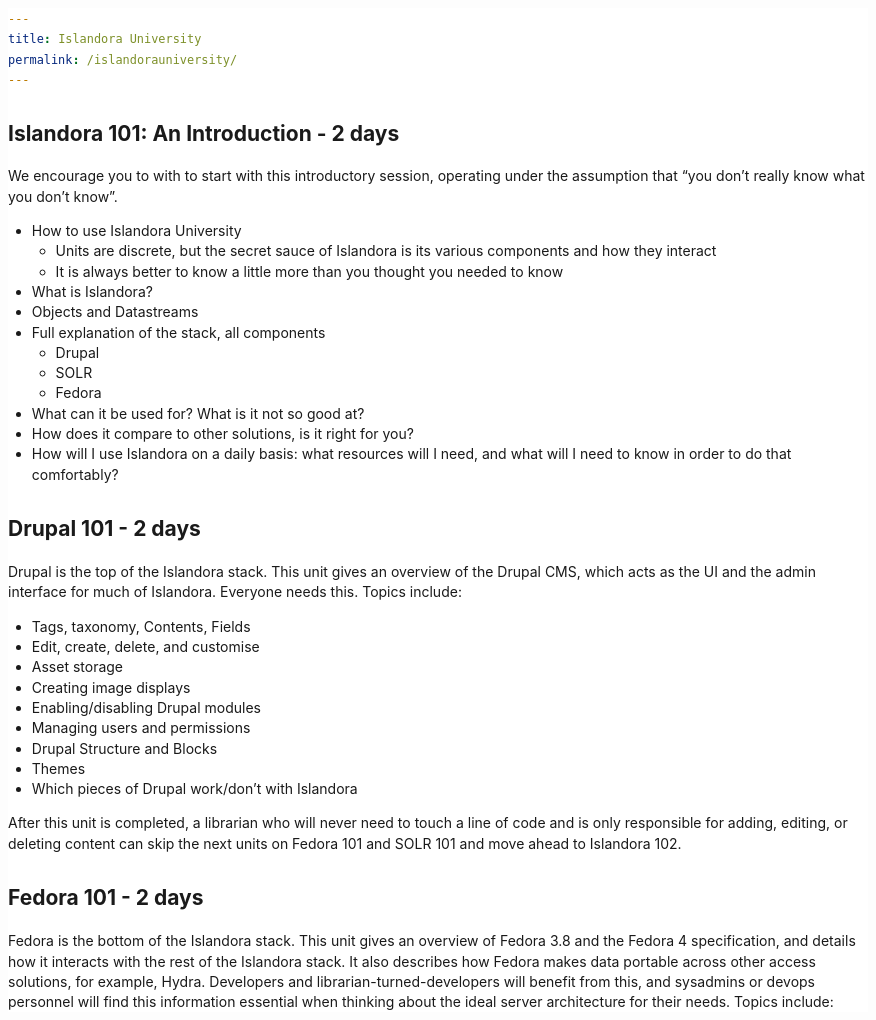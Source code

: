 ```yaml
---
title: Islandora University
permalink: /islandorauniversity/
---
```


## Islandora 101: An Introduction - 2 days 

We encourage you to with to start with this introductory session, operating under the assumption that “you don’t really know what you don’t know”. 

* How to use Islandora University
    * Units are discrete, but the secret sauce of Islandora is its various components and how they interact
    * It is always better to know a little more than you thought you needed to know
* What is Islandora?
* Objects and Datastreams
* Full explanation of the stack, all components
    * Drupal
    * SOLR
    * Fedora
* What can it be used for? What is it not so good at?
* How does it compare to other solutions, is it right for you?
* How will I use Islandora on a daily basis: what resources will I need, and what will I need to know in order to do that comfortably?

## Drupal 101 - 2 days  

Drupal is the top of the Islandora stack. This unit gives an overview of the Drupal CMS, which acts as the UI and the admin interface for much of Islandora. Everyone needs this. Topics include:

* Tags, taxonomy, Contents, Fields
* Edit, create, delete, and customise
* Asset storage
* Creating image displays
* Enabling/disabling Drupal modules
* Managing users and permissions
* Drupal Structure and Blocks
* Themes
* Which pieces of Drupal work/don’t with Islandora

After this unit is completed, a librarian who will never need to touch a line of code and is only responsible for adding, editing, or deleting content can skip the next units on Fedora 101 and SOLR 101 and move ahead to Islandora 102. 

## Fedora 101 - 2 days 

Fedora is the bottom of the Islandora stack. This unit gives an overview of Fedora 3.8 and the Fedora 4 specification, and details how it interacts with the rest of the Islandora stack. It also describes how Fedora makes data portable across other access solutions, for example, Hydra. Developers and librarian-turned-developers will benefit from this, and sysadmins or devops personnel will find this information essential when thinking about the ideal server architecture for their needs. 
Topics include:
